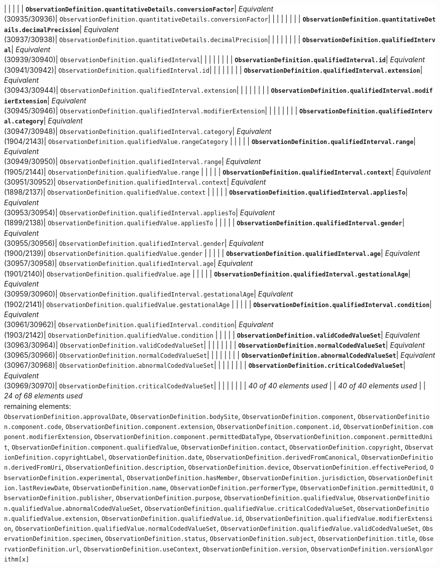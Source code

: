 | | | | | **`ObservationDefinition.quantitativeDetails.conversionFactor`**| _Equivalent_<br/>(30935/30936)| `ObservationDefinition.quantitativeDetails.conversionFactor`| | | 
| | | | | **`ObservationDefinition.quantitativeDetails.decimalPrecision`**| _Equivalent_<br/>(30937/30938)| `ObservationDefinition.quantitativeDetails.decimalPrecision`| | | 
| | | | | **`ObservationDefinition.qualifiedInterval`**| _Equivalent_<br/>(30939/30940)| `ObservationDefinition.qualifiedInterval`| | | 
| | | | | **`ObservationDefinition.qualifiedInterval.id`**| _Equivalent_<br/>(30941/30942)| `ObservationDefinition.qualifiedInterval.id`| | | 
| | | | | **`ObservationDefinition.qualifiedInterval.extension`**| _Equivalent_<br/>(30943/30944)| `ObservationDefinition.qualifiedInterval.extension`| | | 
| | | | | **`ObservationDefinition.qualifiedInterval.modifierExtension`**| _Equivalent_<br/>(30945/30946)| `ObservationDefinition.qualifiedInterval.modifierExtension`| | | 
| | | | | **`ObservationDefinition.qualifiedInterval.category`**| _Equivalent_<br/>(30947/30948)| `ObservationDefinition.qualifiedInterval.category`| _Equivalent_<br/>(1904/2143)| `ObservationDefinition.qualifiedValue.rangeCategory`
| | | | | **`ObservationDefinition.qualifiedInterval.range`**| _Equivalent_<br/>(30949/30950)| `ObservationDefinition.qualifiedInterval.range`| _Equivalent_<br/>(1905/2144)| `ObservationDefinition.qualifiedValue.range`
| | | | | **`ObservationDefinition.qualifiedInterval.context`**| _Equivalent_<br/>(30951/30952)| `ObservationDefinition.qualifiedInterval.context`| _Equivalent_<br/>(1898/2137)| `ObservationDefinition.qualifiedValue.context`
| | | | | **`ObservationDefinition.qualifiedInterval.appliesTo`**| _Equivalent_<br/>(30953/30954)| `ObservationDefinition.qualifiedInterval.appliesTo`| _Equivalent_<br/>(1899/2138)| `ObservationDefinition.qualifiedValue.appliesTo`
| | | | | **`ObservationDefinition.qualifiedInterval.gender`**| _Equivalent_<br/>(30955/30956)| `ObservationDefinition.qualifiedInterval.gender`| _Equivalent_<br/>(1900/2139)| `ObservationDefinition.qualifiedValue.gender`
| | | | | **`ObservationDefinition.qualifiedInterval.age`**| _Equivalent_<br/>(30957/30958)| `ObservationDefinition.qualifiedInterval.age`| _Equivalent_<br/>(1901/2140)| `ObservationDefinition.qualifiedValue.age`
| | | | | **`ObservationDefinition.qualifiedInterval.gestationalAge`**| _Equivalent_<br/>(30959/30960)| `ObservationDefinition.qualifiedInterval.gestationalAge`| _Equivalent_<br/>(1902/2141)| `ObservationDefinition.qualifiedValue.gestationalAge`
| | | | | **`ObservationDefinition.qualifiedInterval.condition`**| _Equivalent_<br/>(30961/30962)| `ObservationDefinition.qualifiedInterval.condition`| _Equivalent_<br/>(1903/2142)| `ObservationDefinition.qualifiedValue.condition`
| | | | | **`ObservationDefinition.validCodedValueSet`**| _Equivalent_<br/>(30963/30964)| `ObservationDefinition.validCodedValueSet`| | | 
| | | | | **`ObservationDefinition.normalCodedValueSet`**| _Equivalent_<br/>(30965/30966)| `ObservationDefinition.normalCodedValueSet`| | | 
| | | | | **`ObservationDefinition.abnormalCodedValueSet`**| _Equivalent_<br/>(30967/30968)| `ObservationDefinition.abnormalCodedValueSet`| | | 
| | | | | **`ObservationDefinition.criticalCodedValueSet`**| _Equivalent_<br/>(30969/30970)| `ObservationDefinition.criticalCodedValueSet`| | | 
| | | | | *40 of 40 elements used* | | *40 of 40 elements used* | | *24 of 68 elements used* <br/>remaining elements:<br/>`ObservationDefinition.approvalDate`, `ObservationDefinition.bodySite`, `ObservationDefinition.component`, `ObservationDefinition.component.code`, `ObservationDefinition.component.extension`, `ObservationDefinition.component.id`, `ObservationDefinition.component.modifierExtension`, `ObservationDefinition.component.permittedDataType`, `ObservationDefinition.component.permittedUnit`, `ObservationDefinition.component.qualifiedValue`, `ObservationDefinition.contact`, `ObservationDefinition.copyright`, `ObservationDefinition.copyrightLabel`, `ObservationDefinition.date`, `ObservationDefinition.derivedFromCanonical`, `ObservationDefinition.derivedFromUri`, `ObservationDefinition.description`, `ObservationDefinition.device`, `ObservationDefinition.effectivePeriod`, `ObservationDefinition.experimental`, `ObservationDefinition.hasMember`, `ObservationDefinition.jurisdiction`, `ObservationDefinition.lastReviewDate`, `ObservationDefinition.name`, `ObservationDefinition.performerType`, `ObservationDefinition.permittedUnit`, `ObservationDefinition.publisher`, `ObservationDefinition.purpose`, `ObservationDefinition.qualifiedValue`, `ObservationDefinition.qualifiedValue.abnormalCodedValueSet`, `ObservationDefinition.qualifiedValue.criticalCodedValueSet`, `ObservationDefinition.qualifiedValue.extension`, `ObservationDefinition.qualifiedValue.id`, `ObservationDefinition.qualifiedValue.modifierExtension`, `ObservationDefinition.qualifiedValue.normalCodedValueSet`, `ObservationDefinition.qualifiedValue.validCodedValueSet`, `ObservationDefinition.specimen`, `ObservationDefinition.status`, `ObservationDefinition.subject`, `ObservationDefinition.title`, `ObservationDefinition.url`, `ObservationDefinition.useContext`, `ObservationDefinition.version`, `ObservationDefinition.versionAlgorithm[x]`

